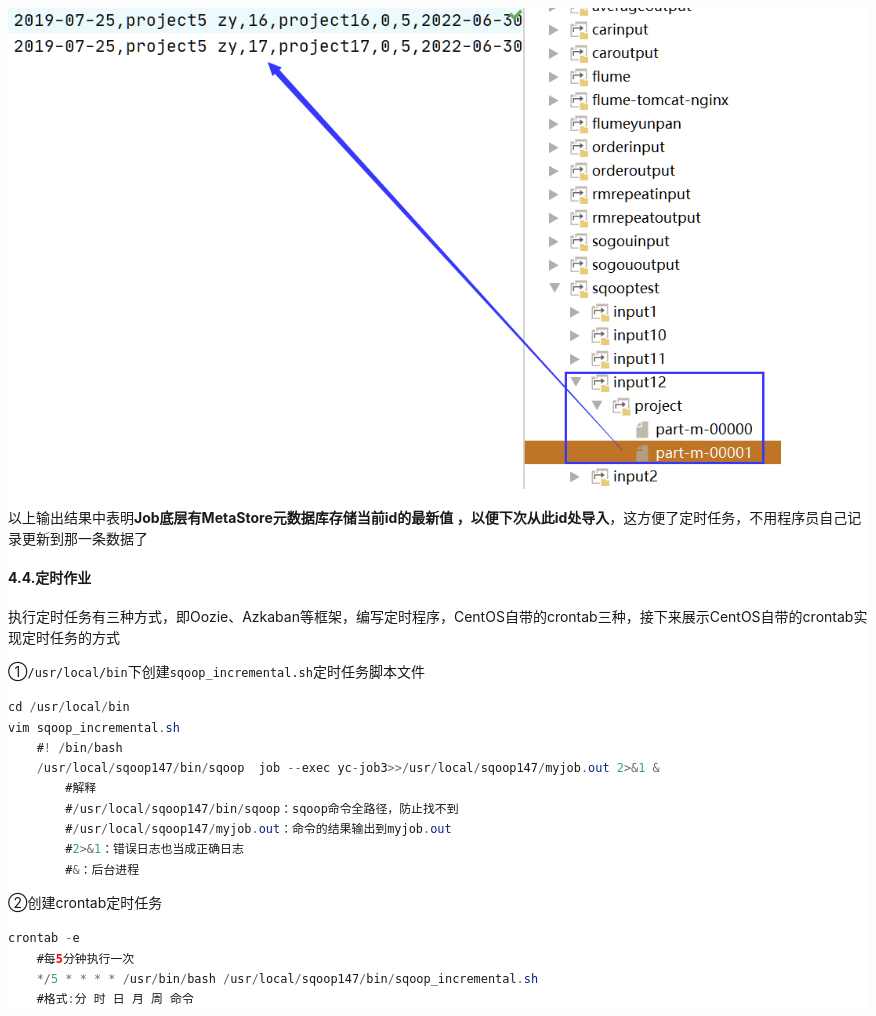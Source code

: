 ![1665465968960](assets\1665465968960.png)

以上输出结果中表明**Job底层有MetaStore元数据库存储当前id的最新值 ，以便下次从此id处导入**，这方便了定时任务，不用程序员自己记录更新到那一条数据了

#### 4.4.定时作业

执行定时任务有三种方式，即Oozie、Azkaban等框架，编写定时程序，CentOS自带的crontab三种，接下来展示CentOS自带的crontab实现定时任务的方式

①`/usr/local/bin`下创建`sqoop_incremental.sh`定时任务脚本文件

```java
cd /usr/local/bin
vim sqoop_incremental.sh
	#! /bin/bash
	/usr/local/sqoop147/bin/sqoop  job --exec yc-job3>>/usr/local/sqoop147/myjob.out 2>&1 &
		#解释
		#/usr/local/sqoop147/bin/sqoop：sqoop命令全路径，防止找不到 
		#/usr/local/sqoop147/myjob.out：命令的结果输出到myjob.out
		#2>&1：错误日志也当成正确日志
		#&：后台进程
```

②创建crontab定时任务

```java
crontab -e
	#每5分钟执行一次
	*/5 * * * * /usr/bin/bash /usr/local/sqoop147/bin/sqoop_incremental.sh
	#格式:分 时 日 月 周 命令
```
